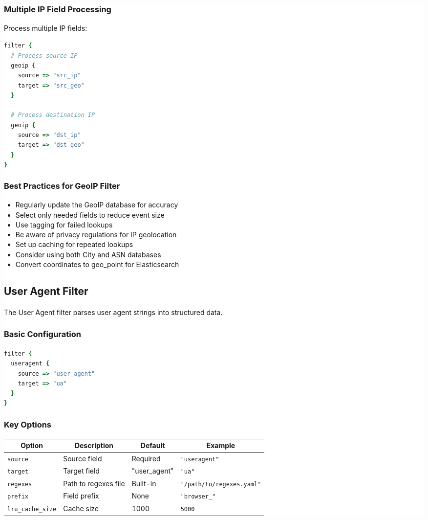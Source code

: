 ### Multiple IP Field Processing

Process multiple IP fields:

```ruby
filter {
  # Process source IP
  geoip {
    source => "src_ip"
    target => "src_geo"
  }
  
  # Process destination IP
  geoip {
    source => "dst_ip"
    target => "dst_geo"
  }
}
```

### Best Practices for GeoIP Filter

- Regularly update the GeoIP database for accuracy
- Select only needed fields to reduce event size
- Use tagging for failed lookups
- Be aware of privacy regulations for IP geolocation
- Set up caching for repeated lookups
- Consider using both City and ASN databases
- Convert coordinates to geo_point for Elasticsearch

## User Agent Filter

The User Agent filter parses user agent strings into structured data.

### Basic Configuration

```ruby
filter {
  useragent {
    source => "user_agent"
    target => "ua"
  }
}
```

### Key Options

| Option | Description | Default | Example |
|--------|-------------|---------|---------|
| `source` | Source field | Required | `"useragent"` |
| `target` | Target field | "user_agent" | `"ua"` |
| `regexes` | Path to regexes file | Built-in | `"/path/to/regexes.yaml"` |
| `prefix` | Field prefix | None | `"browser_"` |
| `lru_cache_size` | Cache size | 1000 | `5000` |
